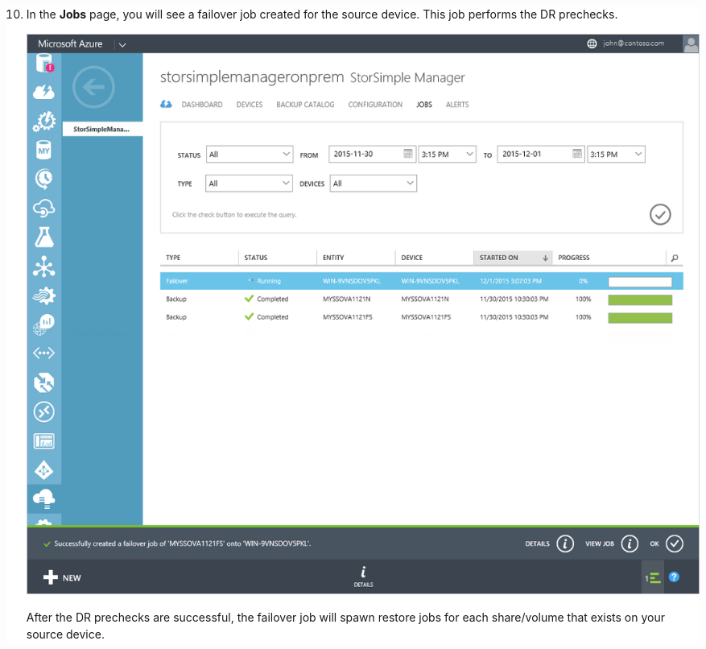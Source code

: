 10. In the **Jobs** page, you will see a failover job created for the source device. This job performs the DR prechecks.

    ![](./media/storsimple-ova-failover-dr/image23.png)

    After the DR prechecks are successful, the failover job will spawn restore jobs for each share/volume that exists on your source device.

